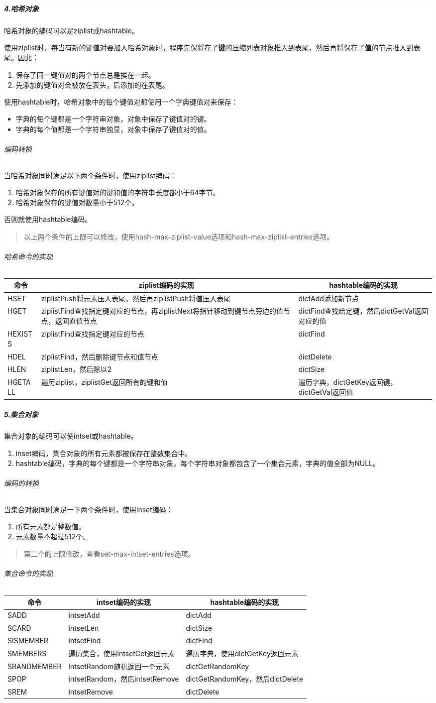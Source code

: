 ##### 4.哈希对象

哈希对象的编码可以是ziplist或hashtable。

使用ziplist时，每当有新的键值对要加入哈希对象时，程序先保将存了**键**的压缩列表对象推入到表尾，然后再将保存了**值**的节点推入到表尾。因此：

1. 保存了同一键值对的两个节点总是挨在一起。
2. 先添加的键值对会被放在表头，后添加的在表尾。

使用hashtable时，哈希对象中的每个键值对都使用一个字典键值对来保存：

- 字典的每个键都是一个字符串对象，对象中保存了键值对的键。
- 字典的每个值都是一个字符串独显，对象中保存了键值对的值。

###### 编码转换

当哈希对象同时满足以下两个条件时，使用ziplist编码：

1. 哈希对象保存的所有键值对的键和值的字符串长度都小于64字节。
2. 哈希对象保存的键值对数量小于512个。

否则就使用hashtable编码。

> 以上两个条件的上限可以修改，使用hash-max-ziplist-value选项和hash-max-ziplist-entries选项。

###### 哈希命令的实现

| 命令    | ziplist编码的实现                                            | hashtable编码的实现                            |
| ------- | ------------------------------------------------------------ | ---------------------------------------------- |
| HSET    | ziplistPush将元素压入表尾，然后再ziplistPush将值压入表尾     | dictAdd添加新节点                              |
| HGET    | ziplistFind查找指定键对应的节点，再ziplistNext将指针移动到键节点旁边的值节点，返回直值节点 | dictFind查找给定键，然后dictGetVal返回对应的值 |
| HEXISTS | ziplistFind查找指定键对应的节点                              | dictFind                                       |
| HDEL    | ziplistFind，然后删除键节点和值节点                          | dictDelete                                     |
| HLEN    | ziplistLen，然后除以2                                        | dictSize                                       |
| HGETALL | 遍历ziplist，ziplistGet返回所有的键和值                      | 遍历字典，dictGetKey返回键，dictGetVal返回值   |

##### 5.集合对象

集合对象的编码可以使intset或hashtable。

1. inset编码，集合对象的所有元素都被保存在整数集合中。
2. hashtable编码，字典的每个键都是一个字符串对象，每个字符串对象都包含了一个集合元素，字典的值全部为NULL。

###### 编码的转换

当集合对象同时满足一下两个条件时，使用inset编码：

1. 所有元素都是整数值。
2. 元素数量不超过512个。

> 第二个的上限修改，查看set-max-intset-entries选项。

###### 集合命令的实现

| 命令        | intset编码的实现                | hashtable编码的实现              |
| ----------- | ------------------------------- | -------------------------------- |
| SADD        | intsetAdd                       | dictAdd                          |
| SCARD       | intsetLen                       | dictSize                         |
| SISMEMBER   | intsetFind                      | dictFind                         |
| SMEMBERS    | 遍历集合，使用intsetGet返回元素 | 遍历字典，使用dictGetKey返回元素 |
| SRANDMEMBER | intsetRandom随机返回一个元素    | dictGetRandomKey                 |
| SPOP        | intsetRandom，然后intsetRemove  | dictGetRandomKey，然后dictDelete |
| SREM        | intsetRemove                    | dictDelete                       |